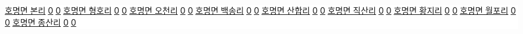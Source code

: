 
  <tr class="item">
    <td><a href="경상북도예천군호명면본리">호명면 본리</a></td>
    <td><a href="경상북도예천군호명면본리">0</a></td>
    <td><a href="경상북도예천군호명면본리">0</a></td>
  </tr>
    

  <tr class="item">
    <td><a href="경상북도예천군호명면형호리">호명면 형호리</a></td>
    <td><a href="경상북도예천군호명면형호리">0</a></td>
    <td><a href="경상북도예천군호명면형호리">0</a></td>
  </tr>
    

  <tr class="item">
    <td><a href="경상북도예천군호명면오천리">호명면 오천리</a></td>
    <td><a href="경상북도예천군호명면오천리">0</a></td>
    <td><a href="경상북도예천군호명면오천리">0</a></td>
  </tr>
    

  <tr class="item">
    <td><a href="경상북도예천군호명면백송리">호명면 백송리</a></td>
    <td><a href="경상북도예천군호명면백송리">0</a></td>
    <td><a href="경상북도예천군호명면백송리">0</a></td>
  </tr>
    

  <tr class="item">
    <td><a href="경상북도예천군호명면산합리">호명면 산합리</a></td>
    <td><a href="경상북도예천군호명면산합리">0</a></td>
    <td><a href="경상북도예천군호명면산합리">0</a></td>
  </tr>
    

  <tr class="item">
    <td><a href="경상북도예천군호명면직산리">호명면 직산리</a></td>
    <td><a href="경상북도예천군호명면직산리">0</a></td>
    <td><a href="경상북도예천군호명면직산리">0</a></td>
  </tr>
    

  <tr class="item">
    <td><a href="경상북도예천군호명면황지리">호명면 황지리</a></td>
    <td><a href="경상북도예천군호명면황지리">0</a></td>
    <td><a href="경상북도예천군호명면황지리">0</a></td>
  </tr>
    

  <tr class="item">
    <td><a href="경상북도예천군호명면월포리">호명면 월포리</a></td>
    <td><a href="경상북도예천군호명면월포리">0</a></td>
    <td><a href="경상북도예천군호명면월포리">0</a></td>
  </tr>
    

  <tr class="item">
    <td><a href="경상북도예천군호명면종산리">호명면 종산리</a></td>
    <td><a href="경상북도예천군호명면종산리">0</a></td>
    <td><a href="경상북도예천군호명면종산리">0</a></td>
  </tr>
    